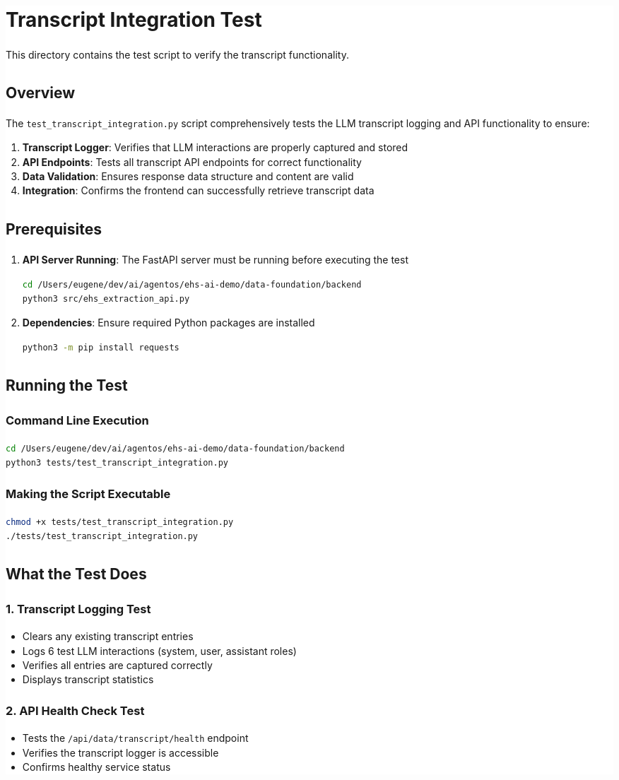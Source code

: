 # Transcript Integration Test

This directory contains the test script to verify the transcript functionality.

## Overview

The `test_transcript_integration.py` script comprehensively tests the LLM transcript logging and API functionality to ensure:

1. **Transcript Logger**: Verifies that LLM interactions are properly captured and stored
2. **API Endpoints**: Tests all transcript API endpoints for correct functionality  
3. **Data Validation**: Ensures response data structure and content are valid
4. **Integration**: Confirms the frontend can successfully retrieve transcript data

## Prerequisites

1. **API Server Running**: The FastAPI server must be running before executing the test
   ```bash
   cd /Users/eugene/dev/ai/agentos/ehs-ai-demo/data-foundation/backend
   python3 src/ehs_extraction_api.py
   ```

2. **Dependencies**: Ensure required Python packages are installed
   ```bash
   python3 -m pip install requests
   ```

## Running the Test

### Command Line Execution
```bash
cd /Users/eugene/dev/ai/agentos/ehs-ai-demo/data-foundation/backend
python3 tests/test_transcript_integration.py
```

### Making the Script Executable
```bash
chmod +x tests/test_transcript_integration.py
./tests/test_transcript_integration.py
```

## What the Test Does

### 1. Transcript Logging Test
- Clears any existing transcript entries
- Logs 6 test LLM interactions (system, user, assistant roles)
- Verifies all entries are captured correctly
- Displays transcript statistics

### 2. API Health Check Test  
- Tests the `/api/data/transcript/health` endpoint
- Verifies the transcript logger is accessible
- Confirms healthy service status
